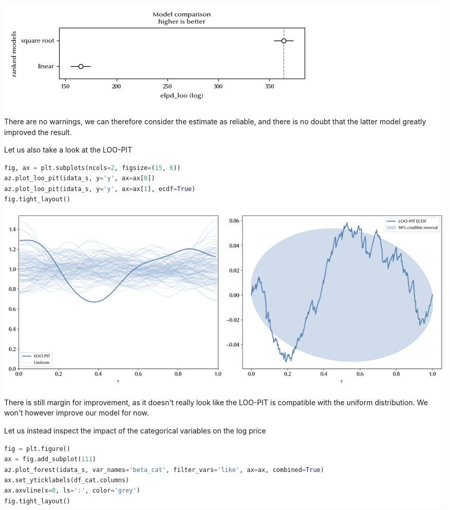 ![](/docs/assets/images/statistics/multilinear/compare_1.webp)

There are no warnings, we can therefore consider the estimate
as reliable, and there is no doubt that the latter model greatly improved the result.

Let us also take a look at the LOO-PIT

```python
fig, ax = plt.subplots(ncols=2, figsize=(15, 6))
az.plot_loo_pit(idata_s, y='y', ax=ax[0])
az.plot_loo_pit(idata_s, y='y', ax=ax[1], ecdf=True)
fig.tight_layout()
```

![](/docs/assets/images/statistics/multilinear/loo_pit_s.webp)

There is still margin for improvement, as it doesn't really look like
the LOO-PIT is compatible with the uniform distribution.
We won't however improve our model for now.

Let us instead inspect the impact of the categorical variables on the log price

```python
fig = plt.figure()
ax = fig.add_subplot(111)
az.plot_forest(idata_s, var_names='beta_cat', filter_vars='like', ax=ax, combined=True)
ax.set_yticklabels(df_cat.columns)
ax.axvline(x=0, ls=':', color='grey')
fig.tight_layout()
```
